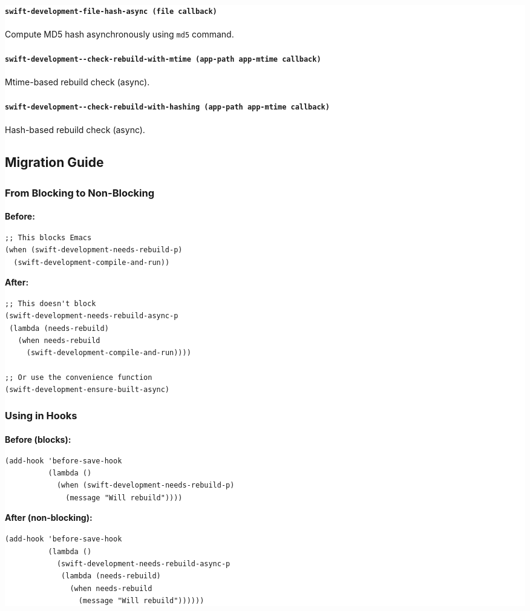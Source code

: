 #### `swift-development-file-hash-async (file callback)`
Compute MD5 hash asynchronously using `md5` command.

#### `swift-development--check-rebuild-with-mtime (app-path app-mtime callback)`
Mtime-based rebuild check (async).

#### `swift-development--check-rebuild-with-hashing (app-path app-mtime callback)`
Hash-based rebuild check (async).

## Migration Guide

### From Blocking to Non-Blocking

**Before:**
```elisp
;; This blocks Emacs
(when (swift-development-needs-rebuild-p)
  (swift-development-compile-and-run))
```

**After:**
```elisp
;; This doesn't block
(swift-development-needs-rebuild-async-p
 (lambda (needs-rebuild)
   (when needs-rebuild
     (swift-development-compile-and-run))))

;; Or use the convenience function
(swift-development-ensure-built-async)
```

### Using in Hooks

**Before (blocks):**
```elisp
(add-hook 'before-save-hook
          (lambda ()
            (when (swift-development-needs-rebuild-p)
              (message "Will rebuild"))))
```

**After (non-blocking):**
```elisp
(add-hook 'before-save-hook
          (lambda ()
            (swift-development-needs-rebuild-async-p
             (lambda (needs-rebuild)
               (when needs-rebuild
                 (message "Will rebuild"))))))
```
